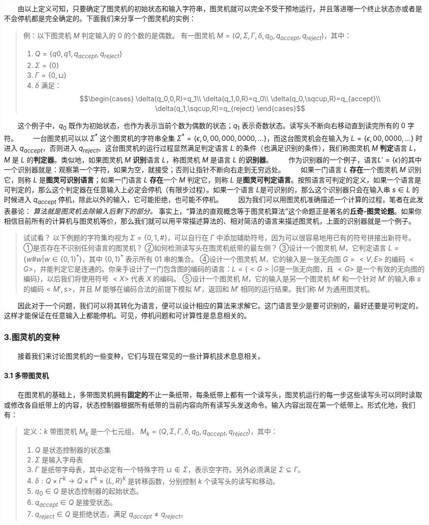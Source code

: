 &emsp;&emsp;由以上定义可知，只要确定了图灵机的初始状态和输入字符串，图灵机就可以完全不受干预地运行，并且落进哪一个终止状态亦或者是不会停机都是完全确定的。下面我们来分享一个图灵机的实例：

> 例：以下图灵机 $M$ 判定输入的 $0$ 的个数的是偶数。
> 有一图灵机 $M=(Q,\Sigma,\Gamma,\delta,q_0,q_{accept},q_{reject})$，其中：
> 1. $Q=\{q0,q1,q_{accept},q_{reject}\}$
> 2. $\Sigma = \{0\}$
> 3. $\Gamma = \{0,\sqcup\}$
> 4. $\delta$ 满足：
> $$\begin{cases}
\delta(q_0,0,R)=q_1\\
\delta(q_1,0,R)=q_0\\
\delta(q_0,\sqcup,R)=q_{accept}\\
\delta(q_1,\sqcup,R)=q_{reject}
 \end{cases}$$

&emsp;&emsp;这个例子中，$q_0$ 既作为初始状态，也作为表示当前个数为偶数的状态；$q_1$ 表示奇数状态。读写头不断向右移动直到读完所有的 $0$ 字符。
&emsp;&emsp;一台图灵机可以以 $\Sigma^*$
这个图灵机的字符串全集 $\Sigma^*=\{\epsilon,0,00,000,0000,\dots\}$，而这台图灵机会在输入为 $L=\{\epsilon,00,0000,\dots\}$ 时进入 $q_{accept}$，否则进入 $q_{reject}$。这台图灵机的运行过程显然满足判定语言 $L$ 的条件（也满足识别的条件），我们称图灵机 $M$ **判定**语言 $L$，$M$ 是 $L$ 的**判定器**。类似地，如果图灵机 $M$ **识别**语言 $L$，称图灵机 $M$ 是语言 $L$ 的**识别器**。
&emsp;&emsp;作为识别器的一个例子，语言$L'=\{\epsilon\}$的其中一个识别器就是：观察第一个字符，如果为空，就接受；否则让指针不断向右走到无穷远处。
&emsp;&emsp;如果一门语言 $L$ **存在**一个图灵机 $M$ 识别它，则称 $L$ 是**图灵可识别语言**；如果一门语言 $L$ **存在**一个 $M$ 判定它，则称 $L$ 是**图灵可判定语言**。按照语言可判定的定义，如果一个语言是可判定的，那么这个判定器在任意输入上必定会停机（有限步过程）。如果一个语言 $L$是可识别的，那么这个识别器只会在输入串 $s \in L$ 的时候进入 $q_{accept}$ 停机，除此以外的输入，它可能拒绝，也可能不停机。
&emsp;&emsp;因为我们可以用图灵机准确描述一个计算的过程，笔者在此发表暴论： *算法就是图灵机去除输入后剩下的部分。* 事实上，“算法的直观概念等于图灵机算法”这个命题正是著名的**丘奇-图灵论题**。如果你相信目前所有的计算机与图灵机等价，那么我们就可以用平常描述算法的、相对简洁的语言来描述图灵机，上面的识别器就是一个例子。

>试试看？
>以下例题的字符集均视为 $\Sigma=\{0,1,\#\}$，可以自行在 $\Gamma$ 中添加辅助符号，因为可以很容易地用已有的符号拼接出新符号。
>①是否存在不识别任何语言的图灵机？
>②如何检测读写头在图灵机纸带的最左侧？
>③设计一个图灵机 $M$，它判定语言 $L=\{w\#w|w\in\{0,1\}^*\}$，其中 $\{0,1\}^*$ 表示所有 $01$ 串的集合。
>④设计一个图灵机 $M$，它的输入是一张无向图 $G=<V,E>$ 的编码 $<G>$，并能判定它是连通的。你亲手设计了一门包含图的编码的语言：$L=\{<G>|G$是一张无向图，且 $<G>$ 是一个有效的无向图的编码$\}$，以后我们将使用符号 $<X>$ 代表 $X$ 的编码。
>⑤设计一个图灵机 $M$，它的输入是另一个图灵机 $M'$ 和一个针对 $M'$ 的输入串 $s$ 的编码$<M',s>$，并且 $M$ 能够在编码合法的前提下模拟 $M'$，返回和 $M'$ 相同的运行结果。我们称 $M$ 为通用图灵机。

&emsp;&emsp;因此对于一个问题，我们可以将其转化为语言，便可以设计相应的算法来求解它。这门语言至少是要可识别的，最好还要是可判定的，这样才能保证在任意输入上都能停机。可见，停机问题和可计算性是息息相关的。

### 3.图灵机的变种

&emsp;&emsp;接着我们来讨论图灵机的一些变种，它们与现在常见的一些计算机技术息息相关。

#### 3.1 多带图灵机

&emsp;&emsp;在图灵机的基础上，多带图灵机拥有**固定的**不止一条纸带，每条纸带上都有一个读写头，图灵机运行的每一步这些读写头可以同时读取或修改各自纸带上的内容，状态控制器根据所有纸带的当前内容向所有读写头发送命令。输入内容出现在第一个纸带上。形式化地，我们有：

> 定义：$k$ 带图灵机 $M_k$ 是一个七元组， $M_k=(Q,\Sigma,\Gamma,\delta,q_0,q_{accept},q_{reject})$，其中：
> 1. $Q$ 是状态控制器的状态集
> 2. $\Sigma$ 是输入字母表
> 3. $\Gamma$ 是纸带字母表，其中必定有一个特殊字符 $\sqcup \notin \Sigma$，表示空字符。另外必须满足 $\Sigma \subseteq \Gamma$。
> 4. $\delta:Q\times \Gamma^k \rightarrow Q\times \Gamma^k \times \{L,R\}^k$ 是转移函数，分别控制 $k$ 个读写头的读写和移动。
> 5. $q_0 \in Q$ 是状态控制器的起始状态。
> 6. $q_{accept} \in Q$ 是接受状态。
> 7. $q_{reject} \in Q$ 是拒绝状态，满足 $q_{accept} \not = q_{reject}$。
